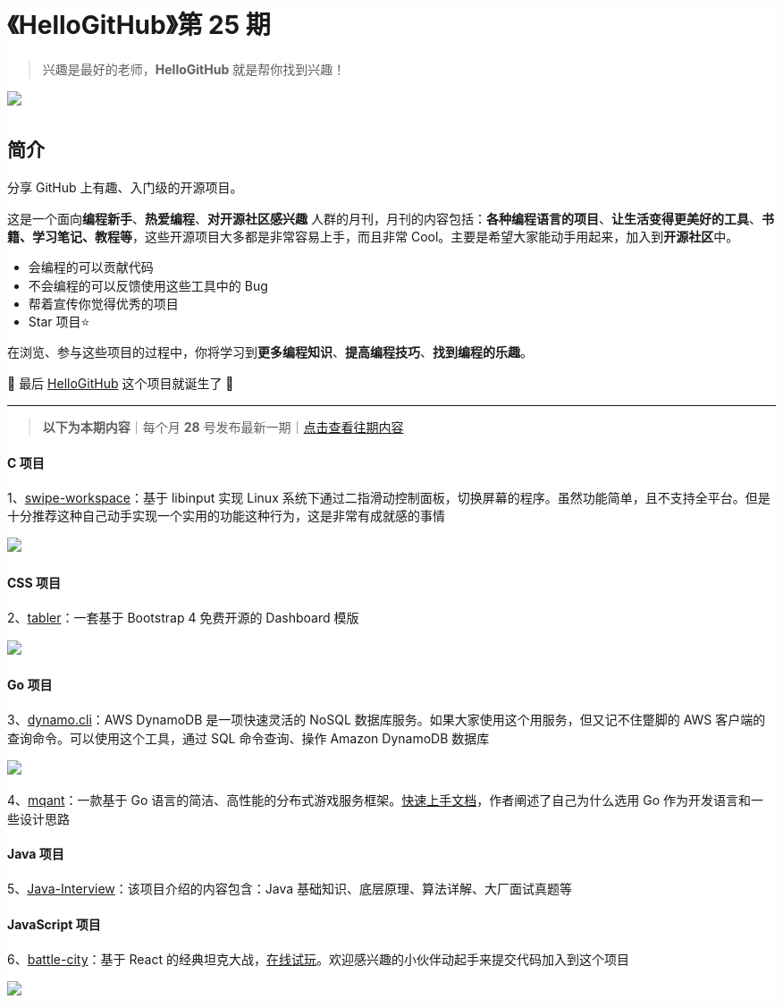 # 《HelloGitHub》第 25 期
>兴趣是最好的老师，**HelloGitHub** 就是帮你找到兴趣！

![](https://raw.githubusercontent.com/521xueweihan/img/master/hellogithub/01/img/hello-github.jpg)

## 简介
分享 GitHub 上有趣、入门级的开源项目。

这是一个面向**编程新手**、**热爱编程**、**对开源社区感兴趣** 人群的月刊，月刊的内容包括：**各种编程语言的项目**、**让生活变得更美好的工具**、**书籍、学习笔记、教程等**，这些开源项目大多都是非常容易上手，而且非常 Cool。主要是希望大家能动手用起来，加入到**开源社区**中。
- 会编程的可以贡献代码
- 不会编程的可以反馈使用这些工具中的 Bug
- 帮着宣传你觉得优秀的项目
- Star 项目⭐️

在浏览、参与这些项目的过程中，你将学习到**更多编程知识**、**提高编程技巧**、**找到编程的乐趣**。

🎉 最后 [HelloGitHub](https://hellogithub.com) 这个项目就诞生了 🎉

---
> **以下为本期内容**｜每个月 **28** 号发布最新一期｜[点击查看往期内容](https://github.com/521xueweihan/HelloGitHub#往期回顾)

#### C 项目
1、[swipe-workspace](https://github.com/CuberL/swipe-workspace)：基于 libinput 实现 Linux 系统下通过二指滑动控制面板，切换屏幕的程序。虽然功能简单，且不支持全平台。但是十分推荐这种自己动手实现一个实用的功能这种行为，这是非常有成就感的事情

![](https://raw.githubusercontent.com/521xueweihan/img/master/hellogithub/25/img/swipe-workspace.gif)

#### CSS 项目
2、[tabler](https://github.com/tabler/tabler)：一套基于 Bootstrap 4 免费开源的 Dashboard 模版

![](https://raw.githubusercontent.com/521xueweihan/img/master/hellogithub/25/img/tabler-show-min.png)

#### Go 项目
3、[dynamo.cli](https://github.com/FrontMage/dynamo.cli)：AWS DynamoDB 是一项快速灵活的 NoSQL 数据库服务。如果大家使用这个用服务，但又记不住蹩脚的 AWS 客户端的查询命令。可以使用这个工具，通过 SQL 命令查询、操作 Amazon DynamoDB 数据库

![](https://raw.githubusercontent.com/521xueweihan/img/master/hellogithub/25/img/dynamo.gif)

4、[mqant](https://github.com/liangdas/mqant)：一款基于 Go 语言的简洁、高性能的分布式游戏服务框架。[快速上手文档](https://github.com/liangdas/mqant/wiki)，作者阐述了自己为什么选用 Go 作为开发语言和一些设计思路

#### Java 项目
5、[Java-Interview](https://github.com/crossoverJie/Java-Interview)：该项目介绍的内容包含：Java 基础知识、底层原理、算法详解、大厂面试真题等

#### JavaScript 项目
6、[battle-city](https://github.com/shinima/battle-city)：基于 React 的经典坦克大战，[在线试玩](http://shinima.pw/battle-city)。欢迎感兴趣的小伙伴动起手来提交代码加入到这个项目

![](https://raw.githubusercontent.com/521xueweihan/img/master/hellogithub/25/img/battle-city-show-min.png)
